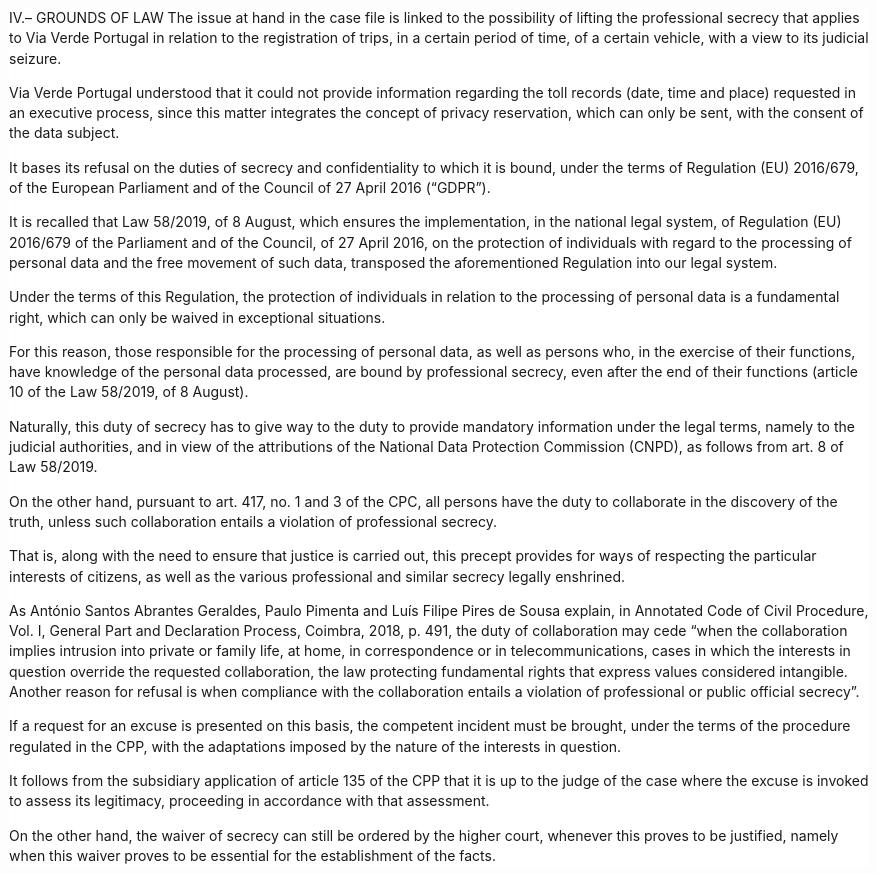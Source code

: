 IV.– GROUNDS OF LAW
The issue at hand in the case file is linked to the possibility of lifting the professional secrecy that applies to Via Verde Portugal in relation to the registration of trips, in a certain period of time, of a certain vehicle, with a view to its judicial seizure.

Via Verde Portugal understood that it could not provide information regarding the toll records (date, time and place) requested in an executive process, since this matter integrates the concept of privacy reservation, which can only be sent, with the consent of the data subject.

It bases its refusal on the duties of secrecy and confidentiality to which it is bound, under the terms of Regulation (EU) 2016/679, of the European Parliament and of the Council of 27 April 2016 (“GDPR”).

It is recalled that Law 58/2019, of 8 August, which ensures the implementation, in the national legal system, of Regulation (EU) 2016/679 of the Parliament and of the Council, of 27 April 2016, on the protection of individuals with regard to the processing of personal data and the free movement of such data, transposed the aforementioned Regulation into our legal system.

Under the terms of this Regulation, the protection of individuals in relation to the processing of personal data is a fundamental right, which can only be waived in exceptional situations.

For this reason, those responsible for the processing of personal data, as well as persons who, in the exercise of their functions, have knowledge of the personal data processed, are bound by professional secrecy, even after the end of their functions (article 10 of the Law 58/2019, of 8 August).

Naturally, this duty of secrecy has to give way to the duty to provide mandatory information under the legal terms, namely to the judicial authorities, and in view of the attributions of the National Data Protection Commission (CNPD), as follows from art. 8 of Law 58/2019.

On the other hand, pursuant to art. 417, no. 1 and 3 of the CPC, all persons have the duty to collaborate in the discovery of the truth, unless such collaboration entails a violation of professional secrecy.

That is, along with the need to ensure that justice is carried out, this precept provides for ways of respecting the particular interests of citizens, as well as the various professional and similar secrecy legally enshrined.

As António Santos Abrantes Geraldes, Paulo Pimenta and Luís Filipe Pires de Sousa explain, in Annotated Code of Civil Procedure, Vol. I, General Part and Declaration Process, Coimbra, 2018, p. 491, the duty of collaboration may cede “when the collaboration implies intrusion into private or family life, at home, in correspondence or in telecommunications, cases in which the interests in question override the requested collaboration, the law protecting fundamental rights that express values considered intangible. Another reason for refusal is when compliance with the collaboration entails a violation of professional or public official secrecy”.

If a request for an excuse is presented on this basis, the competent incident must be brought, under the terms of the procedure regulated in the CPP, with the adaptations imposed by the nature of the interests in question.

It follows from the subsidiary application of article 135 of the CPP that it is up to the judge of the case where the excuse is invoked to assess its legitimacy, proceeding in accordance with that assessment.

On the other hand, the waiver of secrecy can still be ordered by the higher court, whenever this proves to be justified, namely when this waiver proves to be essential for the establishment of the facts.
